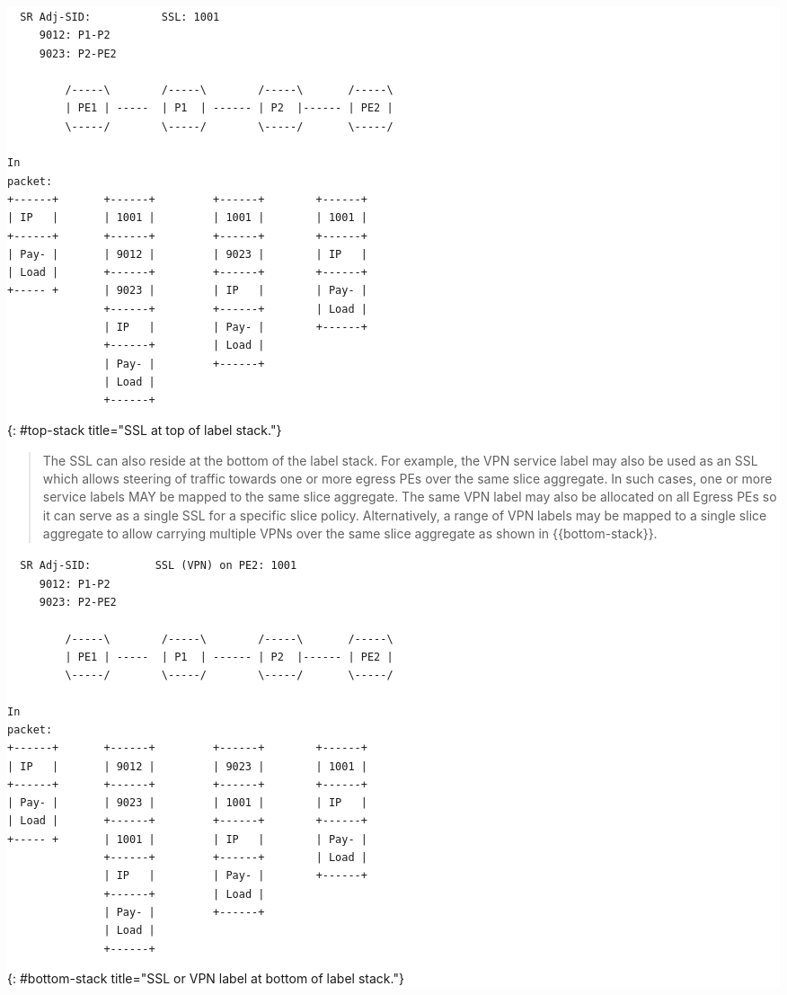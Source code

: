 ~~~~
  SR Adj-SID:           SSL: 1001
     9012: P1-P2
     9023: P2-PE2

         /-----\        /-----\        /-----\       /-----\
         | PE1 | -----  | P1  | ------ | P2  |------ | PE2 |
         \-----/        \-----/        \-----/       \-----/

In 
packet: 
+------+       +------+         +------+        +------+
| IP   |       | 1001 |         | 1001 |        | 1001 |
+------+       +------+         +------+        +------+
| Pay- |       | 9012 |         | 9023 |        | IP   | 
| Load |       +------+         +------+        +------+
+----- +       | 9023 |         | IP   |        | Pay- |
               +------+         +------+        | Load |
               | IP   |         | Pay- |        +------+
               +------+         | Load |
               | Pay- |         +------+
               | Load |
               +------+
~~~~
{: #top-stack title="SSL at top of label stack."}

> The SSL can also reside at the bottom of the label stack. For example,
the VPN service label may also be used as an SSL which allows steering of
traffic towards one or more egress PEs over the same slice aggregate.
In such cases, one or more service labels MAY be mapped to the same slice aggregate.
The same VPN label may also be allocated on all Egress PEs so it can serve
as a single SSL for a specific slice policy. Alternatively, a
range of VPN labels may be mapped to a single slice aggregate to
allow carrying multiple VPNs over the same slice aggregate as
shown in {{bottom-stack}}.


~~~~
  SR Adj-SID:          SSL (VPN) on PE2: 1001
     9012: P1-P2
     9023: P2-PE2

         /-----\        /-----\        /-----\       /-----\
         | PE1 | -----  | P1  | ------ | P2  |------ | PE2 |
         \-----/        \-----/        \-----/       \-----/

In 
packet: 
+------+       +------+         +------+        +------+
| IP   |       | 9012 |         | 9023 |        | 1001 |
+------+       +------+         +------+        +------+
| Pay- |       | 9023 |         | 1001 |        | IP   | 
| Load |       +------+         +------+        +------+
+----- +       | 1001 |         | IP   |        | Pay- |
               +------+         +------+        | Load |
               | IP   |         | Pay- |        +------+
               +------+         | Load |
               | Pay- |         +------+
               | Load |
               +------+
~~~~
{: #bottom-stack title="SSL or VPN label at bottom of label stack."}

